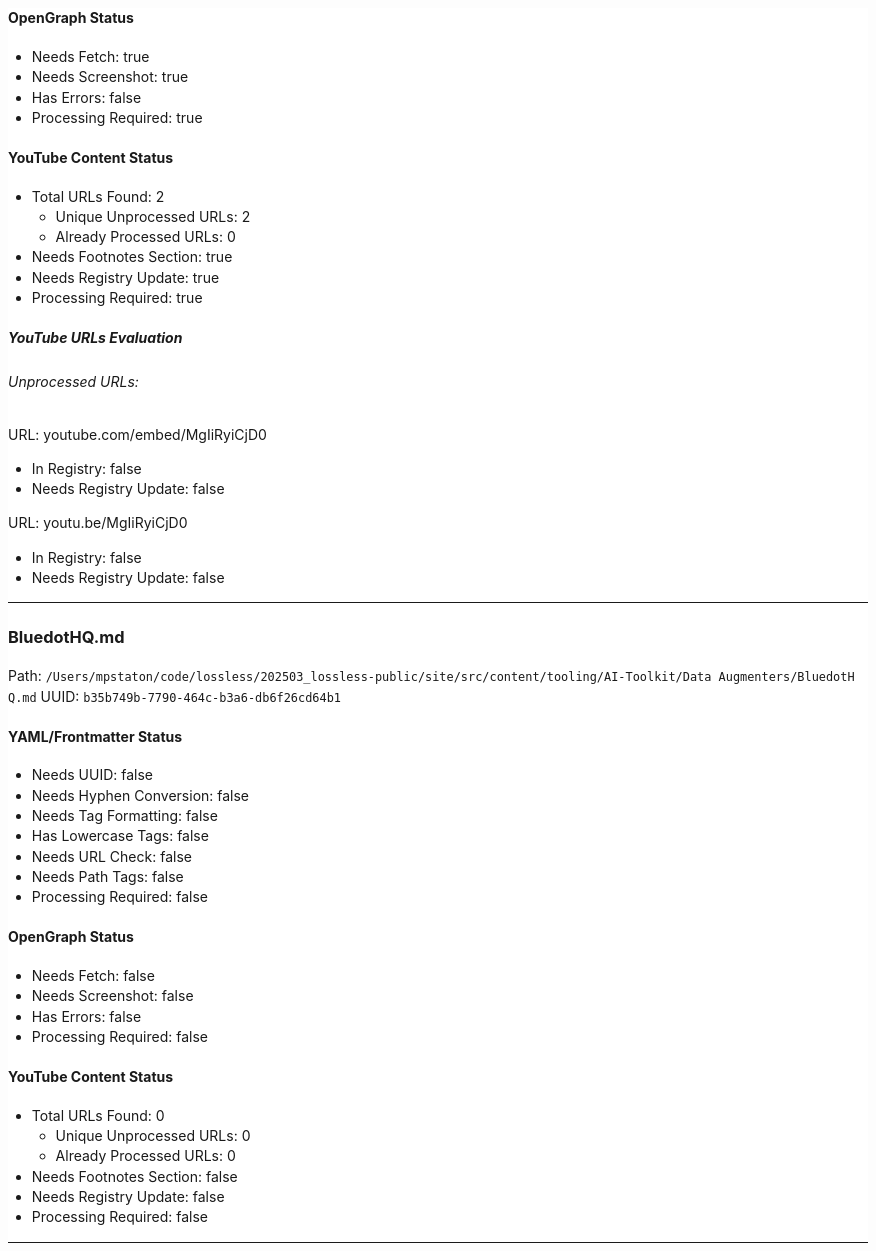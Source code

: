 #### OpenGraph Status
- Needs Fetch: true
- Needs Screenshot: true
- Has Errors: false
- Processing Required: true

#### YouTube Content Status
- Total URLs Found: 2
  - Unique Unprocessed URLs: 2
  - Already Processed URLs: 0
- Needs Footnotes Section: true
- Needs Registry Update: true
- Processing Required: true

##### YouTube URLs Evaluation
###### Unprocessed URLs:
URL: youtube.com/embed/MgIiRyiCjD0
- In Registry: false
- Needs Registry Update: false

URL: youtu.be/MgIiRyiCjD0
- In Registry: false
- Needs Registry Update: false

---

### BluedotHQ.md
Path: `/Users/mpstaton/code/lossless/202503_lossless-public/site/src/content/tooling/AI-Toolkit/Data Augmenters/BluedotHQ.md`
UUID: `b35b749b-7790-464c-b3a6-db6f26cd64b1`

#### YAML/Frontmatter Status
- Needs UUID: false
- Needs Hyphen Conversion: false
- Needs Tag Formatting: false
- Has Lowercase Tags: false
- Needs URL Check: false
- Needs Path Tags: false
- Processing Required: false

#### OpenGraph Status
- Needs Fetch: false
- Needs Screenshot: false
- Has Errors: false
- Processing Required: false

#### YouTube Content Status
- Total URLs Found: 0
  - Unique Unprocessed URLs: 0
  - Already Processed URLs: 0
- Needs Footnotes Section: false
- Needs Registry Update: false
- Processing Required: false

---